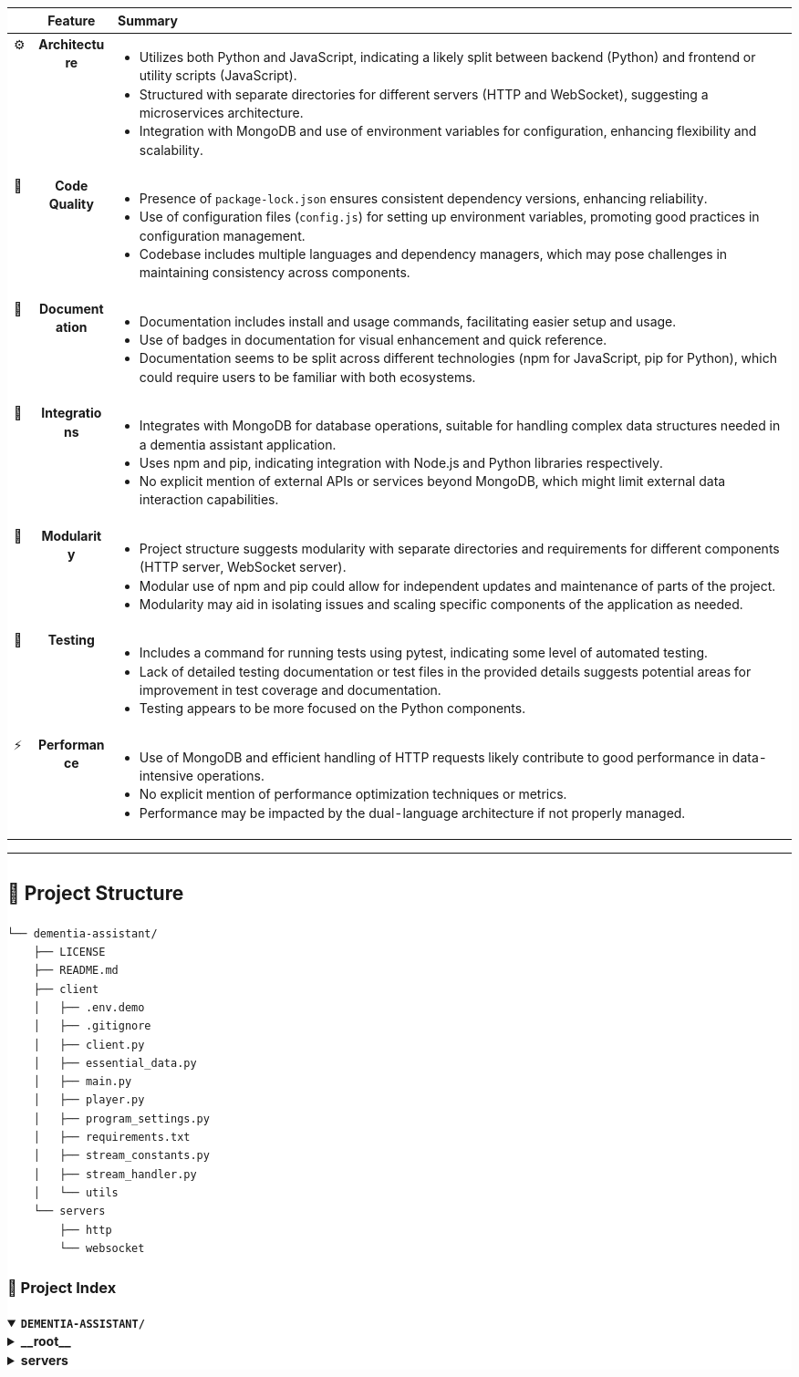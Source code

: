 |      | Feature         | Summary       |
| :--- | :---:           | :---          |
| ⚙️  | **Architecture**  | <ul><li>Utilizes both Python and JavaScript, indicating a likely split between backend (Python) and frontend or utility scripts (JavaScript).</li><li>Structured with separate directories for different servers (HTTP and WebSocket), suggesting a microservices architecture.</li><li>Integration with MongoDB and use of environment variables for configuration, enhancing flexibility and scalability.</li></ul> |
| 🔩 | **Code Quality**  | <ul><li>Presence of `package-lock.json` ensures consistent dependency versions, enhancing reliability.</li><li>Use of configuration files (`config.js`) for setting up environment variables, promoting good practices in configuration management.</li><li>Codebase includes multiple languages and dependency managers, which may pose challenges in maintaining consistency across components.</li></ul> |
| 📄 | **Documentation** | <ul><li>Documentation includes install and usage commands, facilitating easier setup and usage.</li><li>Use of badges in documentation for visual enhancement and quick reference.</li><li>Documentation seems to be split across different technologies (npm for JavaScript, pip for Python), which could require users to be familiar with both ecosystems.</li></ul> |
| 🔌 | **Integrations**  | <ul><li>Integrates with MongoDB for database operations, suitable for handling complex data structures needed in a dementia assistant application.</li><li>Uses npm and pip, indicating integration with Node.js and Python libraries respectively.</li><li>No explicit mention of external APIs or services beyond MongoDB, which might limit external data interaction capabilities.</li></ul> |
| 🧩 | **Modularity**    | <ul><li>Project structure suggests modularity with separate directories and requirements for different components (HTTP server, WebSocket server).</li><li>Modular use of npm and pip could allow for independent updates and maintenance of parts of the project.</li><li>Modularity may aid in isolating issues and scaling specific components of the application as needed.</li></ul> |
| 🧪 | **Testing**       | <ul><li>Includes a command for running tests using pytest, indicating some level of automated testing.</li><li>Lack of detailed testing documentation or test files in the provided details suggests potential areas for improvement in test coverage and documentation.</li><li>Testing appears to be more focused on the Python components.</li></ul> |
| ⚡️  | **Performance**   | <ul><li>Use of MongoDB and efficient handling of HTTP requests likely contribute to good performance in data-intensive operations.</li><li>No explicit mention of performance optimization techniques or metrics.</li><li>Performance may be impacted by the dual-language architecture if not properly managed.</li></ul> |

---

## 📁 Project Structure

```sh
└── dementia-assistant/
    ├── LICENSE
    ├── README.md
    ├── client
    │   ├── .env.demo
    │   ├── .gitignore
    │   ├── client.py
    │   ├── essential_data.py
    │   ├── main.py
    │   ├── player.py
    │   ├── program_settings.py
    │   ├── requirements.txt
    │   ├── stream_constants.py
    │   ├── stream_handler.py
    │   └── utils
    └── servers
        ├── http
        └── websocket
```


### 📂 Project Index
<details open>
	<summary><b><code>DEMENTIA-ASSISTANT/</code></b></summary>
	<details> <!-- __root__ Submodule -->
		<summary><b>__root__</b></summary>
		<blockquote>
			<table>
			</table>
		</blockquote>
	</details>
	<details> <!-- servers Submodule -->
		<summary><b>servers</b></summary>
		<blockquote>
			<details>
				<summary><b>http</b></summary>
				<blockquote>
					<table>
					<tr>
						<td><b><a href='https://github.com/eloicito333/dementia-assistant/blob/master/servers/http/package-lock.json'>package-lock.json</a></b></td>